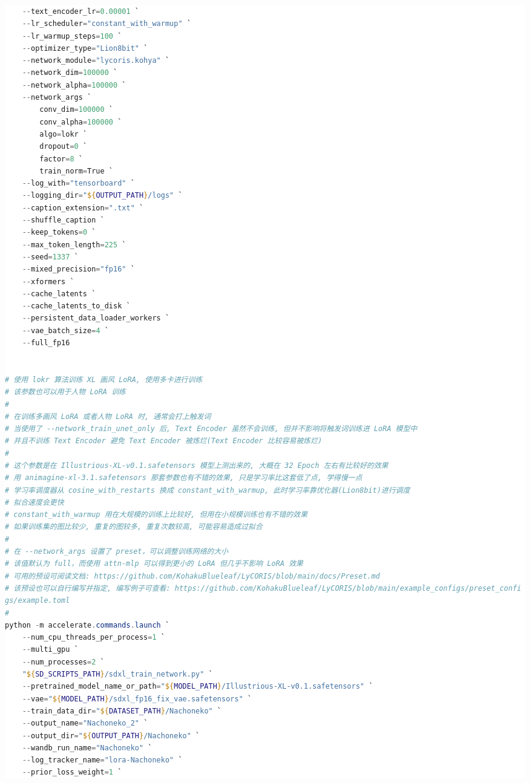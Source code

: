 ```powershell
    --text_encoder_lr=0.00001 `
    --lr_scheduler="constant_with_warmup" `
    --lr_warmup_steps=100 `
    --optimizer_type="Lion8bit" `
    --network_module="lycoris.kohya" `
    --network_dim=100000 `
    --network_alpha=100000 `
    --network_args `
        conv_dim=100000 `
        conv_alpha=100000 `
        algo=lokr `
        dropout=0 `
        factor=8 `
        train_norm=True `
    --log_with="tensorboard" `
    --logging_dir="${OUTPUT_PATH}/logs" `
    --caption_extension=".txt" `
    --shuffle_caption `
    --keep_tokens=0 `
    --max_token_length=225 `
    --seed=1337 `
    --mixed_precision="fp16" `
    --xformers `
    --cache_latents `
    --cache_latents_to_disk `
    --persistent_data_loader_workers `
    --vae_batch_size=4 `
    --full_fp16


# 使用 lokr 算法训练 XL 画风 LoRA, 使用多卡进行训练
# 该参数也可以用于人物 LoRA 训练
# 
# 在训练多画风 LoRA 或者人物 LoRA 时, 通常会打上触发词
# 当使用了 --network_train_unet_only 后, Text Encoder 虽然不会训练, 但并不影响将触发词训练进 LoRA 模型中
# 并且不训练 Text Encoder 避免 Text Encoder 被炼烂(Text Encoder 比较容易被炼烂)
#
# 这个参数是在 Illustrious-XL-v0.1.safetensors 模型上测出来的, 大概在 32 Epoch 左右有比较好的效果
# 用 animagine-xl-3.1.safetensors 那套参数也有不错的效果, 只是学习率比这套低了点, 学得慢一点
# 学习率调度器从 cosine_with_restarts 换成 constant_with_warmup, 此时学习率靠优化器(Lion8bit)进行调度
# 拟合速度会更快
# constant_with_warmup 用在大规模的训练上比较好, 但用在小规模训练也有不错的效果
# 如果训练集的图比较少, 重复的图较多, 重复次数较高, 可能容易造成过拟合
# 
# 在 --network_args 设置了 preset，可以调整训练网络的大小
# 该值默认为 full，而使用 attn-mlp 可以得到更小的 LoRA 但几乎不影响 LoRA 效果
# 可用的预设可阅读文档: https://github.com/KohakuBlueleaf/LyCORIS/blob/main/docs/Preset.md
# 该预设也可以自行编写并指定, 编写例子可查看: https://github.com/KohakuBlueleaf/LyCORIS/blob/main/example_configs/preset_configs/example.toml
# 
python -m accelerate.commands.launch `
    --num_cpu_threads_per_process=1 `
    --multi_gpu `
    --num_processes=2 `
    "${SD_SCRIPTS_PATH}/sdxl_train_network.py" `
    --pretrained_model_name_or_path="${MODEL_PATH}/Illustrious-XL-v0.1.safetensors" `
    --vae="${MODEL_PATH}/sdxl_fp16_fix_vae.safetensors" `
    --train_data_dir="${DATASET_PATH}/Nachoneko" `
    --output_name="Nachoneko_2" `
    --output_dir="${OUTPUT_PATH}/Nachoneko" `
    --wandb_run_name="Nachoneko" `
    --log_tracker_name="lora-Nachoneko" `
    --prior_loss_weight=1 `
```